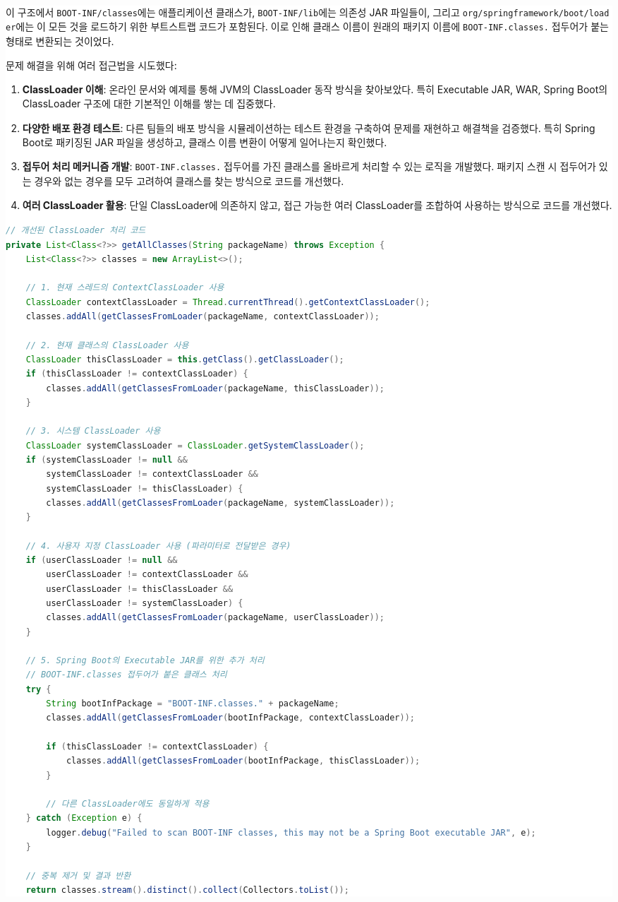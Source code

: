 이 구조에서 `BOOT-INF/classes`에는 애플리케이션 클래스가, `BOOT-INF/lib`에는 의존성 JAR 파일들이, 그리고 `org/springframework/boot/loader`에는 이 모든 것을 로드하기 위한 부트스트랩 코드가 포함된다. 이로 인해 클래스 이름이 원래의 패키지 이름에 `BOOT-INF.classes.` 접두어가 붙는 형태로 변환되는 것이었다.

문제 해결을 위해 여러 접근법을 시도했다:

1. **ClassLoader 이해**: 온라인 문서와 예제를 통해 JVM의 ClassLoader 동작 방식을 찾아보았다. 특히 Executable JAR, WAR, Spring Boot의 ClassLoader 구조에 대한 기본적인 이해를 쌓는 데 집중했다.

2. **다양한 배포 환경 테스트**: 다른 팀들의 배포 방식을 시뮬레이션하는 테스트 환경을 구축하여 문제를 재현하고 해결책을 검증했다. 특히 Spring Boot로 패키징된 JAR 파일을 생성하고, 클래스 이름 변환이 어떻게 일어나는지 확인했다.

3. **접두어 처리 메커니즘 개발**: `BOOT-INF.classes.` 접두어를 가진 클래스를 올바르게 처리할 수 있는 로직을 개발했다. 패키지 스캔 시 접두어가 있는 경우와 없는 경우를 모두 고려하여 클래스를 찾는 방식으로 코드를 개선했다.

4. **여러 ClassLoader 활용**: 단일 ClassLoader에 의존하지 않고, 접근 가능한 여러 ClassLoader를 조합하여 사용하는 방식으로 코드를 개선했다.

```java
// 개선된 ClassLoader 처리 코드
private List<Class<?>> getAllClasses(String packageName) throws Exception {
    List<Class<?>> classes = new ArrayList<>();
    
    // 1. 현재 스레드의 ContextClassLoader 사용
    ClassLoader contextClassLoader = Thread.currentThread().getContextClassLoader();
    classes.addAll(getClassesFromLoader(packageName, contextClassLoader));
    
    // 2. 현재 클래스의 ClassLoader 사용
    ClassLoader thisClassLoader = this.getClass().getClassLoader();
    if (thisClassLoader != contextClassLoader) {
        classes.addAll(getClassesFromLoader(packageName, thisClassLoader));
    }
    
    // 3. 시스템 ClassLoader 사용
    ClassLoader systemClassLoader = ClassLoader.getSystemClassLoader();
    if (systemClassLoader != null && 
        systemClassLoader != contextClassLoader && 
        systemClassLoader != thisClassLoader) {
        classes.addAll(getClassesFromLoader(packageName, systemClassLoader));
    }
    
    // 4. 사용자 지정 ClassLoader 사용 (파라미터로 전달받은 경우)
    if (userClassLoader != null && 
        userClassLoader != contextClassLoader && 
        userClassLoader != thisClassLoader && 
        userClassLoader != systemClassLoader) {
        classes.addAll(getClassesFromLoader(packageName, userClassLoader));
    }
    
    // 5. Spring Boot의 Executable JAR를 위한 추가 처리
    // BOOT-INF.classes 접두어가 붙은 클래스 처리
    try {
        String bootInfPackage = "BOOT-INF.classes." + packageName;
        classes.addAll(getClassesFromLoader(bootInfPackage, contextClassLoader));
        
        if (thisClassLoader != contextClassLoader) {
            classes.addAll(getClassesFromLoader(bootInfPackage, thisClassLoader));
        }
        
        // 다른 ClassLoader에도 동일하게 적용
    } catch (Exception e) {
        logger.debug("Failed to scan BOOT-INF classes, this may not be a Spring Boot executable JAR", e);
    }
    
    // 중복 제거 및 결과 반환
    return classes.stream().distinct().collect(Collectors.toList());
```
